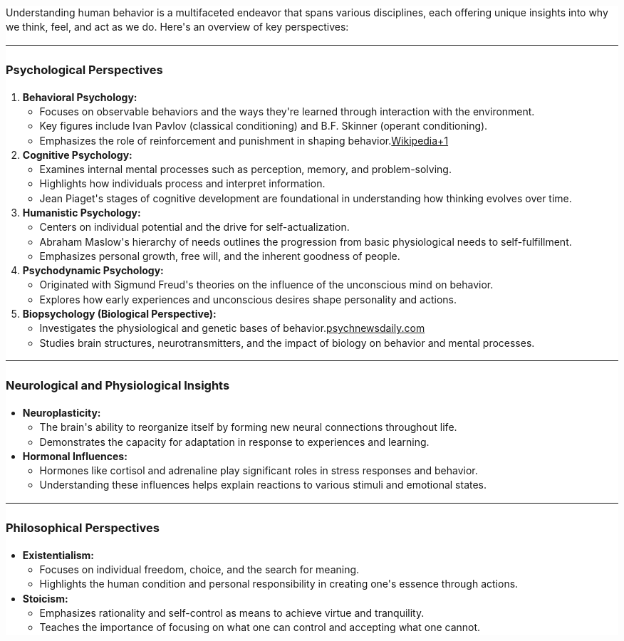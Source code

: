 Understanding human behavior is a multifaceted endeavor that spans various disciplines, each offering unique insights into why we think, feel, and act as we do. Here's an overview of key perspectives:

* * *

### **Psychological Perspectives**

1.  **Behavioral Psychology:**
    *   Focuses on observable behaviors and the ways they're learned through interaction with the environment.
    *   Key figures include Ivan Pavlov (classical conditioning) and B.F. Skinner (operant conditioning).
    *   Emphasizes the role of reinforcement and punishment in shaping behavior.[Wikipedia+1](https://en.wikipedia.org/wiki/Basic_science_%28psychology%29?utm_source=chatgpt.com)
2.  **Cognitive Psychology:**
    *   Examines internal mental processes such as perception, memory, and problem-solving.
    *   Highlights how individuals process and interpret information.
    *   Jean Piaget's stages of cognitive development are foundational in understanding how thinking evolves over time.
3.  **Humanistic Psychology:**
    *   Centers on individual potential and the drive for self-actualization.
    *   Abraham Maslow's hierarchy of needs outlines the progression from basic physiological needs to self-fulfillment.
    *   Emphasizes personal growth, free will, and the inherent goodness of people.
4.  **Psychodynamic Psychology:**
    *   Originated with Sigmund Freud's theories on the influence of the unconscious mind on behavior.
    *   Explores how early experiences and unconscious desires shape personality and actions.
5.  **Biopsychology (Biological Perspective):**
    *   Investigates the physiological and genetic bases of behavior.[psychnewsdaily.com](https://psychnewsdaily.com/major-psychological-theories/?utm_source=chatgpt.com)
    *   Studies brain structures, neurotransmitters, and the impact of biology on behavior and mental processes.

* * *

### **Neurological and Physiological Insights**

*   **Neuroplasticity:**
    *   The brain's ability to reorganize itself by forming new neural connections throughout life.
    *   Demonstrates the capacity for adaptation in response to experiences and learning.
*   **Hormonal Influences:**
    *   Hormones like cortisol and adrenaline play significant roles in stress responses and behavior.
    *   Understanding these influences helps explain reactions to various stimuli and emotional states.

* * *

### **Philosophical Perspectives**

*   **Existentialism:**
    *   Focuses on individual freedom, choice, and the search for meaning.
    *   Highlights the human condition and personal responsibility in creating one's essence through actions.
*   **Stoicism:**
    *   Emphasizes rationality and self-control as means to achieve virtue and tranquility.
    *   Teaches the importance of focusing on what one can control and accepting what one cannot.
